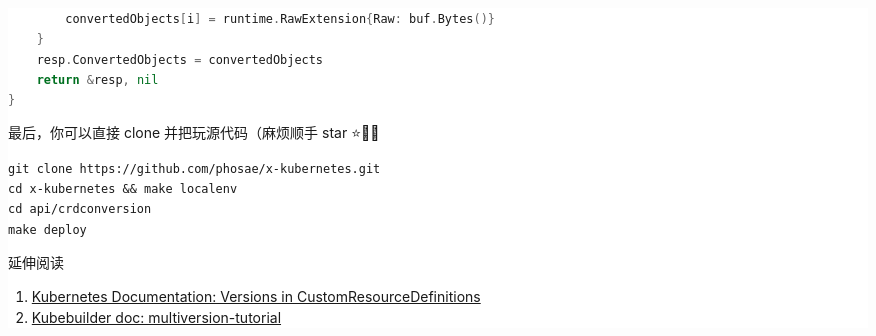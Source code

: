 ```go
		convertedObjects[i] = runtime.RawExtension{Raw: buf.Bytes()}
	}
	resp.ConvertedObjects = convertedObjects
	return &resp, nil
}
```

最后，你可以直接 clone 并把玩源代码（麻烦顺手 star ⭐🤩🌈

    git clone https://github.com/phosae/x-kubernetes.git
    cd x-kubernetes && make localenv
    cd api/crdconversion
    make deploy

延伸阅读
1. [Kubernetes Documentation: Versions in CustomResourceDefinitions]
2. [Kubebuilder doc: multiversion-tutorial]

[x-kubernetes]: https://github.com/phosae/x-kubernetes
[x-kubernetes/api]: https://github.com/phosae/x-kubernetes/tree/master/api
[Commit: add hello.zeng.dev/v2]: https://github.com/phosae/x-kubernetes/commit/8cc7165a09ea4f01f3f4c132e20e5c060910f379#diff-4a9a9951613b198ef33362bf60e70c5f9af66d67fc4410c5a582db90471fa65d
[Commit: gen v2 codes]: https://github.com/phosae/x-kubernetes/commit/6ef463dc1d251f2f267de9598e98453cbad3fe57#diff-4a9a9951613b198ef33362bf60e70c5f9af66d67fc4410c5a582db90471fa65d

[Kubebuilder]: Kubebuilder
[kube-storage-version-migrator]: https://github.com/kubernetes-sigs/kube-storage-version-migrator
[Kubebuilder doc: multiversion-tutorial]: https://kubebuilder.io/multiversion-tutorial/conversion.html
[Kubernetes Documentation: Versions in CustomResourceDefinitions]: https://kubernetes.io/docs/tasks/extend-kubernetes/custom-resources/custom-resource-definition-versioning

[CustomResourceDefinitions (CRD) 原理]: ../2023-k8s-api-by-crd
[K8s 多版本 API 转换最佳实践]: ../2023-k8s-api-multi-version-conversion-best-practice
[实现一个极简 apiserver]: ../2023-k8s-apiserver-from-scratch
[搞懂 apiserver aggregation]: ../2023-k8s-apiserver-aggregation-internals
[最不厌其烦的 K8s 代码生成教程]: ../2023-k8s-api-codegen
[使用 library 实现 K8s apiserver]: ../2023-k8s-apiserver-using-library
[慎重选用 Runtime 类框架开发 K8s apiserver]: ../2023-k8s-apiserver-avoid-using-runtime
[K8s API Admission Control and Policy]: ../2023-k8s-api-admission